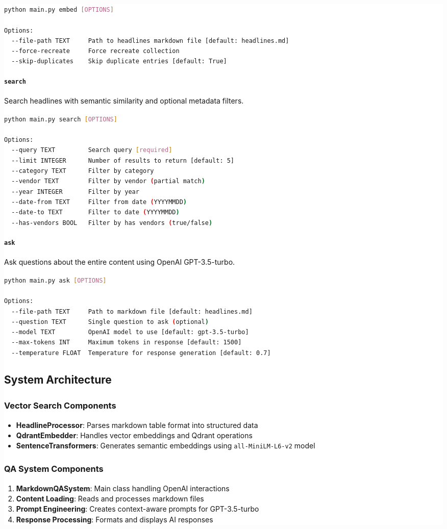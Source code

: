 ```bash
python main.py embed [OPTIONS]

Options:
  --file-path TEXT     Path to headlines markdown file [default: headlines.md]
  --force-recreate     Force recreate collection
  --skip-duplicates    Skip duplicate entries [default: True]
```

#### `search`
Search headlines with semantic similarity and optional metadata filters.

```bash
python main.py search [OPTIONS]

Options:
  --query TEXT         Search query [required]
  --limit INTEGER      Number of results to return [default: 5]
  --category TEXT      Filter by category
  --vendor TEXT        Filter by vendor (partial match)
  --year INTEGER       Filter by year
  --date-from TEXT     Filter from date (YYYYMMDD)
  --date-to TEXT       Filter to date (YYYYMMDD)
  --has-vendors BOOL   Filter by has vendors (true/false)
```

#### `ask`
Ask questions about the entire content using OpenAI GPT-3.5-turbo.

```bash
python main.py ask [OPTIONS]

Options:
  --file-path TEXT     Path to markdown file [default: headlines.md]
  --question TEXT      Single question to ask (optional)
  --model TEXT         OpenAI model to use [default: gpt-3.5-turbo]
  --max-tokens INT     Maximum tokens in response [default: 1500]
  --temperature FLOAT  Temperature for response generation [default: 0.7]
```

## System Architecture

### Vector Search Components
- **HeadlineProcessor**: Parses markdown table format into structured data
- **QdrantEmbedder**: Handles vector embeddings and Qdrant operations
- **SentenceTransformers**: Generates semantic embeddings using `all-MiniLM-L6-v2` model

### QA System Components
1. **MarkdownQASystem**: Main class handling OpenAI interactions
2. **Content Loading**: Reads and processes markdown files
3. **Prompt Engineering**: Creates context-aware prompts for GPT-3.5-turbo
4. **Response Processing**: Formats and displays AI responses
